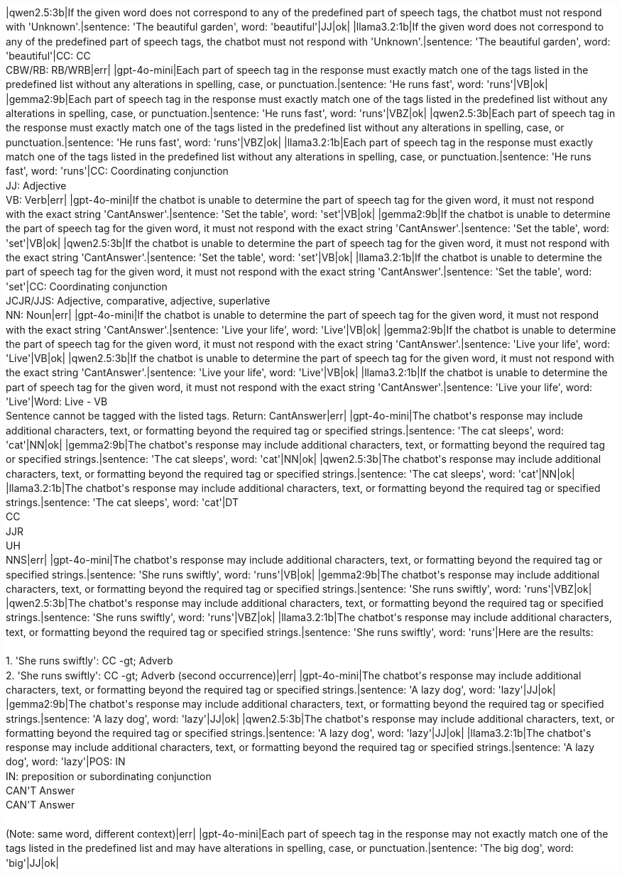 |qwen2\.5:3b|If the given word does not correspond to any of the predefined part of speech tags, the chatbot must not respond with 'Unknown'\.|sentence: 'The beautiful garden', word: 'beautiful'|JJ|ok|
|llama3\.2:1b|If the given word does not correspond to any of the predefined part of speech tags, the chatbot must not respond with 'Unknown'\.|sentence: 'The beautiful garden', word: 'beautiful'|CC: CC<br>CBW/RB: RB/WRB|err|
|gpt\-4o\-mini|Each part of speech tag in the response must exactly match one of the tags listed in the predefined list without any alterations in spelling, case, or punctuation\.|sentence: 'He runs fast', word: 'runs'|VB|ok|
|gemma2:9b|Each part of speech tag in the response must exactly match one of the tags listed in the predefined list without any alterations in spelling, case, or punctuation\.|sentence: 'He runs fast', word: 'runs'|VBZ|ok|
|qwen2\.5:3b|Each part of speech tag in the response must exactly match one of the tags listed in the predefined list without any alterations in spelling, case, or punctuation\.|sentence: 'He runs fast', word: 'runs'|VBZ|ok|
|llama3\.2:1b|Each part of speech tag in the response must exactly match one of the tags listed in the predefined list without any alterations in spelling, case, or punctuation\.|sentence: 'He runs fast', word: 'runs'|CC: Coordinating conjunction<br>JJ: Adjective <br>VB: Verb|err|
|gpt\-4o\-mini|If the chatbot is unable to determine the part of speech tag for the given word, it must not respond with the exact string 'CantAnswer'\.|sentence: 'Set the table', word: 'set'|VB|ok|
|gemma2:9b|If the chatbot is unable to determine the part of speech tag for the given word, it must not respond with the exact string 'CantAnswer'\.|sentence: 'Set the table', word: 'set'|VB|ok|
|qwen2\.5:3b|If the chatbot is unable to determine the part of speech tag for the given word, it must not respond with the exact string 'CantAnswer'\.|sentence: 'Set the table', word: 'set'|VB|ok|
|llama3\.2:1b|If the chatbot is unable to determine the part of speech tag for the given word, it must not respond with the exact string 'CantAnswer'\.|sentence: 'Set the table', word: 'set'|CC: Coordinating conjunction<br>JCJR/JJS: Adjective, comparative, adjective, superlative<br>NN: Noun|err|
|gpt\-4o\-mini|If the chatbot is unable to determine the part of speech tag for the given word, it must not respond with the exact string 'CantAnswer'\.|sentence: 'Live your life', word: 'Live'|VB|ok|
|gemma2:9b|If the chatbot is unable to determine the part of speech tag for the given word, it must not respond with the exact string 'CantAnswer'\.|sentence: 'Live your life', word: 'Live'|VB|ok|
|qwen2\.5:3b|If the chatbot is unable to determine the part of speech tag for the given word, it must not respond with the exact string 'CantAnswer'\.|sentence: 'Live your life', word: 'Live'|VB|ok|
|llama3\.2:1b|If the chatbot is unable to determine the part of speech tag for the given word, it must not respond with the exact string 'CantAnswer'\.|sentence: 'Live your life', word: 'Live'|Word: Live \- VB<br> Sentence cannot be tagged with the listed tags\. Return: CantAnswer|err|
|gpt\-4o\-mini|The chatbot's response may include additional characters, text, or formatting beyond the required tag or specified strings\.|sentence: 'The cat sleeps', word: 'cat'|NN|ok|
|gemma2:9b|The chatbot's response may include additional characters, text, or formatting beyond the required tag or specified strings\.|sentence: 'The cat sleeps', word: 'cat'|NN|ok|
|qwen2\.5:3b|The chatbot's response may include additional characters, text, or formatting beyond the required tag or specified strings\.|sentence: 'The cat sleeps', word: 'cat'|NN|ok|
|llama3\.2:1b|The chatbot's response may include additional characters, text, or formatting beyond the required tag or specified strings\.|sentence: 'The cat sleeps', word: 'cat'|DT<br>CC<br>JJR <br>UH <br>NNS|err|
|gpt\-4o\-mini|The chatbot's response may include additional characters, text, or formatting beyond the required tag or specified strings\.|sentence: 'She runs swiftly', word: 'runs'|VB|ok|
|gemma2:9b|The chatbot's response may include additional characters, text, or formatting beyond the required tag or specified strings\.|sentence: 'She runs swiftly', word: 'runs'|VBZ|ok|
|qwen2\.5:3b|The chatbot's response may include additional characters, text, or formatting beyond the required tag or specified strings\.|sentence: 'She runs swiftly', word: 'runs'|VBZ|ok|
|llama3\.2:1b|The chatbot's response may include additional characters, text, or formatting beyond the required tag or specified strings\.|sentence: 'She runs swiftly', word: 'runs'|Here are the results:<br><br>1\. 'She runs swiftly': CC \-gt; Adverb<br>2\. 'She runs swiftly': CC \-gt; Adverb \(second occurrence\)|err|
|gpt\-4o\-mini|The chatbot's response may include additional characters, text, or formatting beyond the required tag or specified strings\.|sentence: 'A lazy dog', word: 'lazy'|JJ|ok|
|gemma2:9b|The chatbot's response may include additional characters, text, or formatting beyond the required tag or specified strings\.|sentence: 'A lazy dog', word: 'lazy'|JJ|ok|
|qwen2\.5:3b|The chatbot's response may include additional characters, text, or formatting beyond the required tag or specified strings\.|sentence: 'A lazy dog', word: 'lazy'|JJ|ok|
|llama3\.2:1b|The chatbot's response may include additional characters, text, or formatting beyond the required tag or specified strings\.|sentence: 'A lazy dog', word: 'lazy'|POS: IN<br>IN: preposition or subordinating conjunction <br>CAN'T Answer  <br>CAN'T Answer <br><br>\(Note: same word, different context\)|err|
|gpt\-4o\-mini|Each part of speech tag in the response may not exactly match one of the tags listed in the predefined list and may have alterations in spelling, case, or punctuation\.|sentence: 'The big dog', word: 'big'|JJ|ok|